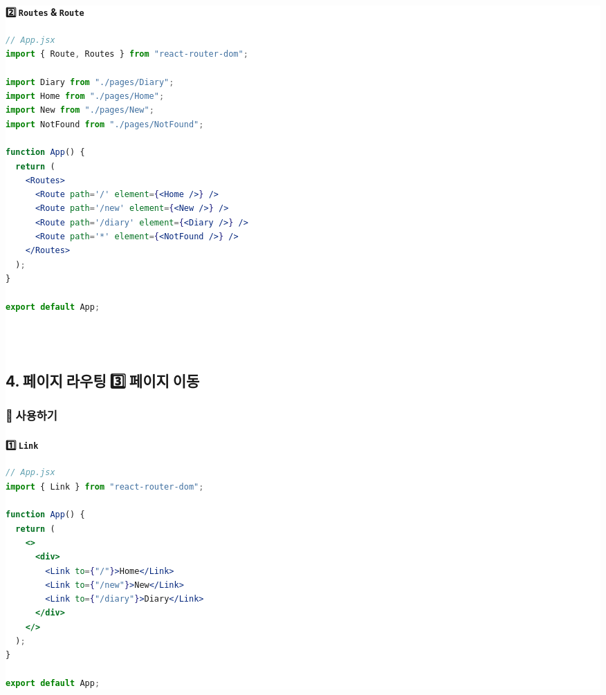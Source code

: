 #### 2️⃣ `Routes` & `Route`

```jsx
// App.jsx
import { Route, Routes } from "react-router-dom";

import Diary from "./pages/Diary";
import Home from "./pages/Home";
import New from "./pages/New";
import NotFound from "./pages/NotFound";

function App() {
  return (
    <Routes>
      <Route path='/' element={<Home />} />
      <Route path='/new' element={<New />} />
      <Route path='/diary' element={<Diary />} />
      <Route path='*' element={<NotFound />} />
    </Routes>
  );
}

export default App;
```

<br>
<br>

## 4. 페이지 라우팅 3️⃣ 페이지 이동

### 📍 사용하기

#### 1️⃣ `Link`

```jsx
// App.jsx
import { Link } from "react-router-dom";

function App() {
  return (
    <>
      <div>
        <Link to={"/"}>Home</Link>
        <Link to={"/new"}>New</Link>
        <Link to={"/diary"}>Diary</Link>
      </div>
    </>
  );
}

export default App;
```
